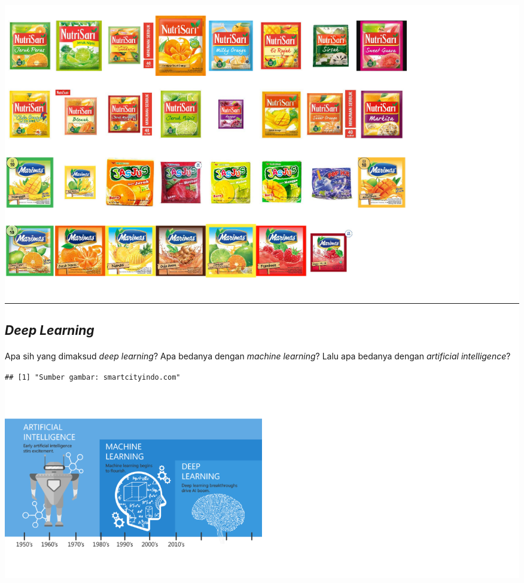 ![](blog-post_files/figure-gfm/potoset-1.png)

-----

## *Deep Learning*

Apa sih yang dimaksud *deep learning*? Apa bedanya dengan *machine
learning*? Lalu apa bedanya dengan *artificial intelligence*?

    ## [1] "Sumber gambar: smartcityindo.com"

<img src="blog-post_files/figure-gfm/unnamed-chunk-2-1.png" width="50%" />
